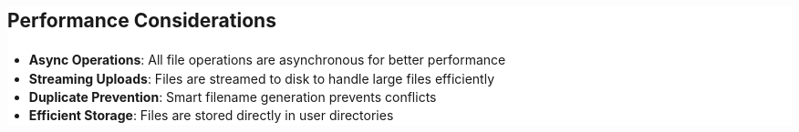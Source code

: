 ## Performance Considerations

- **Async Operations**: All file operations are asynchronous for better performance
- **Streaming Uploads**: Files are streamed to disk to handle large files efficiently
- **Duplicate Prevention**: Smart filename generation prevents conflicts
- **Efficient Storage**: Files are stored directly in user directories
